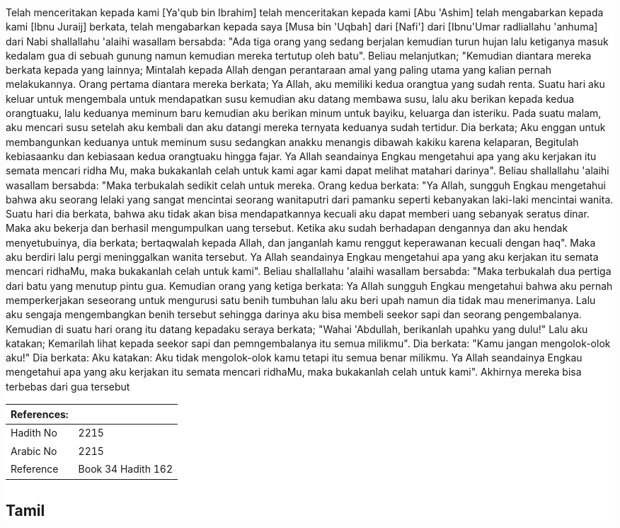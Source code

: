Telah menceritakan kepada kami [Ya'qub bin Ibrahim] telah menceritakan kepada kami [Abu 'Ashim] telah mengabarkan kepada kami [Ibnu Juraij] berkata, telah mengabarkan kepada saya [Musa bin 'Uqbah] dari [Nafi'] dari [Ibnu'Umar radliallahu 'anhuma] dari Nabi shallallahu 'alaihi wasallam bersabda: "Ada tiga orang yang sedang berjalan kemudian turun hujan lalu ketiganya masuk kedalam gua di sebuah gunung namun kemudian mereka tertutup oleh batu". Beliau melanjutkan; "Kemudian diantara mereka berkata kepada yang lainnya; Mintalah kepada Allah dengan perantaraan amal yang paling utama yang kalian pernah melakukannya. Orang pertama diantara mereka berkata; Ya Allah, aku memiliki kedua orangtua yang sudah renta. Suatu hari aku keluar untuk mengembala untuk mendapatkan susu kemudian aku datang membawa susu, lalu aku berikan kepada kedua orangtuaku, lalu keduanya meminum baru kemudian aku berikan minum untuk bayiku, keluarga dan isteriku. Pada suatu malam, aku mencari susu setelah aku kembali dan aku datangi mereka ternyata keduanya sudah tertidur. Dia berkata; Aku enggan untuk membangunkan keduanya untuk meminum susu sedangkan anakku menangis dibawah kakiku karena kelaparan, Begitulah kebiasaanku dan kebiasaan kedua orangtuaku hingga fajar. Ya Allah seandainya Engkau mengetahui apa yang aku kerjakan itu semata mencari ridha Mu, maka bukakanlah celah untuk kami agar kami dapat melihat matahari darinya". Beliau shallallahu 'alaihi wasallam bersabda: "Maka terbukalah sedikit celah untuk mereka. Orang kedua berkata: "Ya Allah, sungguh Engkau mengetahui bahwa aku seorang lelaki yang sangat mencintai seorang wanitaputri dari pamanku seperti kebanyakan laki-laki mencintai wanita. Suatu hari dia berkata, bahwa aku tidak akan bisa mendapatkannya kecuali aku dapat memberi uang sebanyak seratus dinar. Maka aku bekerja dan berhasil mengumpulkan uang tersebut. Ketika aku sudah berhadapan dengannya dan aku hendak menyetubuinya, dia berkata; bertaqwalah kepada Allah, dan janganlah kamu renggut keperawanan kecuali dengan haq". Maka aku berdiri lalu pergi meninggalkan wanita tersebut. Ya Allah seandainya Engkau mengetahui apa yang aku kerjakan itu semata mencari ridhaMu, maka bukakanlah celah untuk kami". Beliau shallallahu 'alaihi wasallam bersabda: "Maka terbukalah dua pertiga dari batu yang menutup pintu gua. Kemudian orang yang ketiga berkata: Ya Allah sungguh Engkau mengetahui bahwa aku pernah memperkerjakan seseorang untuk mengurusi satu benih tumbuhan lalu aku beri upah namun dia tidak mau menerimanya. Lalu aku sengaja mengembangkan benih tersebut sehingga darinya aku bisa membeli seekor sapi dan seorang pengembalanya. Kemudian di suatu hari orang itu datang kepadaku seraya berkata; "Wahai 'Abdullah, berikanlah upahku yang dulu!" Lalu aku katakan; Kemarilah lihat kepada seekor sapi dan pemngembalanya itu semua milikmu". Dia berkata: "Kamu jangan mengolok-olok aku!" Dia berkata: Aku katakan: Aku tidak mengolok-olok kamu tetapi itu semua benar milikmu. Ya Allah seandainya Engkau mengetahui apa yang aku kerjakan itu semata mencari ridhaMu, maka bukakanlah celah untuk kami". Akhirnya mereka bisa terbebas dari gua tersebut
</div>
<div style={{backgroundColor:'#f8f9fa',padding:20, marginBottom: 10}}><table> <thead> <tr> <th>References:</th> <th></th> </tr> </thead> <tbody><tr><td>Hadith No</td><td>2215</td></tr><tr><td>Arabic No</td><td>2215</td></tr><tr><td>Reference</td><td>Book 34 Hadith 162</td></tr></tbody></table></div>

## Tamil


<div dir="ltr" lang="ta" style={{fontSize:'larger',backgroundColor:'#f8f9fa',padding:20}}>